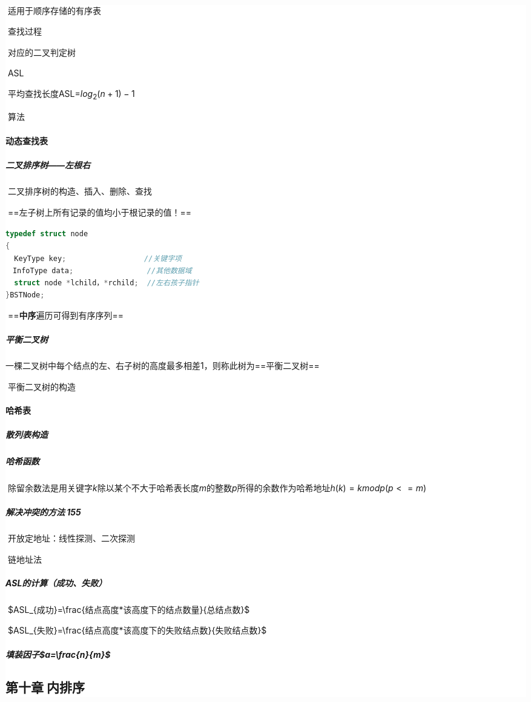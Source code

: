 ​		适用于顺序存储的有序表

​		查找过程

​		对应的二叉判定树

​		ASL

​			平均查找长度ASL=$log_2{(n+1)}-1$

​		算法

#### 动态查找表

##### 	二叉排序树——左根右

​		二叉排序树的构造、插入、删除、查找

​		==左子树上所有记录的值均小于根记录的值！==

```c++
typedef struct node 
{  
  KeyType key;            	  	//关键字项
　InfoType data;          	  	//其他数据域
  struct node *lchild，*rchild; 	//左右孩子指针
}BSTNode;
```

​		==**中序**遍历可得到有序序列==

##### 	平衡二叉树

​		一棵二叉树中每个结点的左、右子树的高度最多相差1，则称此树为==平衡二叉树==

​		平衡二叉树的构造

#### 哈希表

##### 	散列表构造

##### 	哈希函数

​		除留余数法是用关键字$k$除以某个不大于哈希表长度$m$的整数$p$所得的余数作为哈希地址$h(k)= k mod p(p<=m)$

##### 	解决冲突的方法  155

​		开放定地址：线性探测、二次探测

​		链地址法	

##### 	ASL的计算（成功、失败）

​	$ASL_{成功}=\frac{结点高度*该高度下的结点数量}{总结点数}$

​	$ASL_{失败}=\frac{结点高度*该高度下的失败结点数}{失败结点数}$

##### 	填装因子$a=\frac{n}{m}$

## 第十章 内排序
